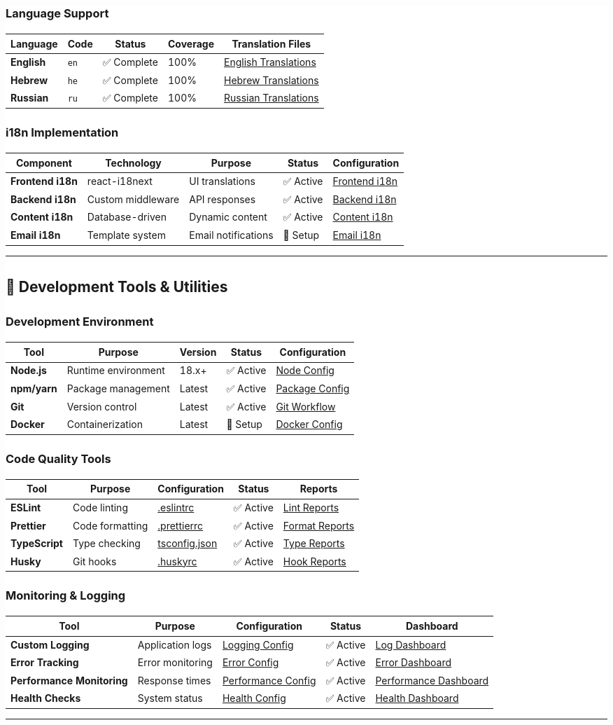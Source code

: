 ### Language Support
| **Language** | **Code** | **Status** | **Coverage** | **Translation Files** |
|--------------|----------|------------|--------------|----------------------|
| **English** | `en` | ✅ Complete | 100% | [English Translations](./translations/en) |
| **Hebrew** | `he` | ✅ Complete | 100% | [Hebrew Translations](./translations/he) |
| **Russian** | `ru` | ✅ Complete | 100% | [Russian Translations](./translations/ru) |

### i18n Implementation
| **Component** | **Technology** | **Purpose** | **Status** | **Configuration** |
|---------------|----------------|-------------|------------|-------------------|
| **Frontend i18n** | react-i18next | UI translations | ✅ Active | [Frontend i18n](./frontend-i18n) |
| **Backend i18n** | Custom middleware | API responses | ✅ Active | [Backend i18n](./backend-i18n) |
| **Content i18n** | Database-driven | Dynamic content | ✅ Active | [Content i18n](./content-i18n) |
| **Email i18n** | Template system | Email notifications | 🔄 Setup | [Email i18n](./email-i18n) |

---

## 🔧 Development Tools & Utilities

### Development Environment
| **Tool** | **Purpose** | **Version** | **Status** | **Configuration** |
|----------|-------------|-------------|------------|-------------------|
| **Node.js** | Runtime environment | 18.x+ | ✅ Active | [Node Config](./node-config) |
| **npm/yarn** | Package management | Latest | ✅ Active | [Package Config](./package-config) |
| **Git** | Version control | Latest | ✅ Active | [Git Workflow](./git-workflow) |
| **Docker** | Containerization | Latest | 🔄 Setup | [Docker Config](./docker-config) |

### Code Quality Tools
| **Tool** | **Purpose** | **Configuration** | **Status** | **Reports** |
|----------|-------------|-------------------|------------|-------------|
| **ESLint** | Code linting | [.eslintrc](./eslint-config) | ✅ Active | [Lint Reports](./lint-reports) |
| **Prettier** | Code formatting | [.prettierrc](./prettier-config) | ✅ Active | [Format Reports](./format-reports) |
| **TypeScript** | Type checking | [tsconfig.json](./typescript-config) | ✅ Active | [Type Reports](./type-reports) |
| **Husky** | Git hooks | [.huskyrc](./husky-config) | ✅ Active | [Hook Reports](./hook-reports) |

### Monitoring & Logging
| **Tool** | **Purpose** | **Configuration** | **Status** | **Dashboard** |
|----------|-------------|-------------------|------------|---------------|
| **Custom Logging** | Application logs | [Logging Config](./logging-config) | ✅ Active | [Log Dashboard](./log-dashboard) |
| **Error Tracking** | Error monitoring | [Error Config](./error-config) | ✅ Active | [Error Dashboard](./error-dashboard) |
| **Performance Monitoring** | Response times | [Performance Config](./performance-config) | ✅ Active | [Performance Dashboard](./performance-dashboard) |
| **Health Checks** | System status | [Health Config](./health-config) | ✅ Active | [Health Dashboard](./health-dashboard) |

---